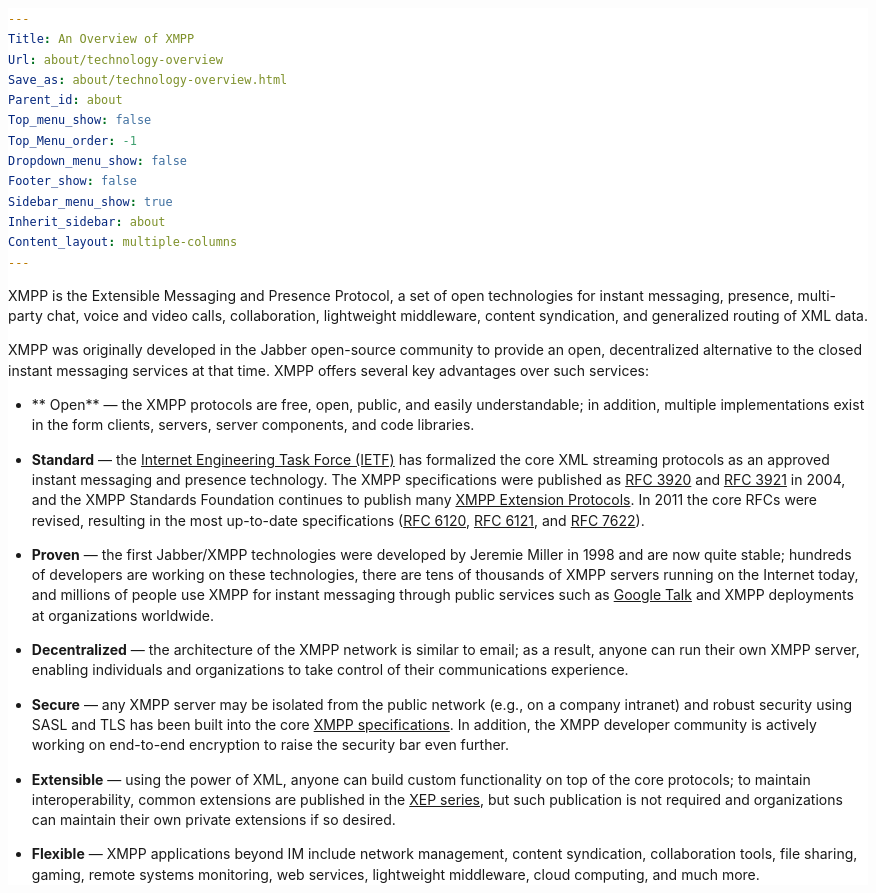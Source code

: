 ```yaml
---
Title: An Overview of XMPP
Url: about/technology-overview
Save_as: about/technology-overview.html
Parent_id: about
Top_menu_show: false
Top_Menu_order: -1
Dropdown_menu_show: false
Footer_show: false
Sidebar_menu_show: true
Inherit_sidebar: about
Content_layout: multiple-columns
---
```


XMPP is the Extensible Messaging and Presence Protocol, a set of open technologies for instant messaging, presence, multi-party chat, voice and video calls, collaboration, lightweight middleware, content syndication, and generalized routing of XML data.

XMPP was originally developed in the Jabber open-source community to provide an open, decentralized alternative to the closed instant messaging services at that time. XMPP offers several key advantages over such services:

- ** Open** — the XMPP protocols are free, open, public, and easily understandable; in addition, multiple implementations exist in the form clients, servers, server components, and code libraries.

- **Standard** — the [Internet Engineering Task Force (IETF)](http://www.ietf.org/) has formalized the core XML streaming protocols as an approved instant messaging and presence technology. The XMPP specifications were published as [RFC 3920](/rfcs/rfc3920.html) and [RFC 3921](/rfcs/rfc3921.html) in 2004, and the XMPP Standards Foundation continues to publish many [XMPP Extension Protocols](/extensions/). In 2011 the core RFCs were revised, resulting in the most up-to-date specifications ([RFC 6120](/rfcs/rfc6120.html), [RFC 6121](/rfcs/rfc6121.html), and [RFC 7622](/rfcs/rfc7622.html)).

- **Proven** — the first Jabber/XMPP technologies were developed by Jeremie Miller in 1998 and are now quite stable; hundreds of developers are working on these technologies, there are tens of thousands of XMPP servers running on the Internet today, and millions of people use XMPP for instant messaging through public services such as [Google Talk](http://talk.google.com/) and XMPP deployments at organizations worldwide.

- **Decentralized** — the architecture of the XMPP network is similar to email; as a result, anyone can run their own XMPP server, enabling individuals and organizations to take control of their communications experience.

- **Secure** — any XMPP server may be isolated from the public network (e.g., on a company intranet) and robust security using SASL and TLS has been built into the core [XMPP specifications](/xmpp-protocols/rfcs/). In addition, the XMPP developer community is actively working on end-to-end encryption to raise the security bar even further.

- **Extensible** — using the power of XML, anyone can build custom functionality on top of the core protocols; to maintain interoperability, common extensions are published in the [XEP series](/rfcs/), but such publication is not required and organizations can maintain their own private extensions if so desired.

- **Flexible** — XMPP applications beyond IM include network management, content syndication, collaboration tools, file sharing, gaming, remote systems monitoring, web services, lightweight middleware, cloud computing, and much more.
